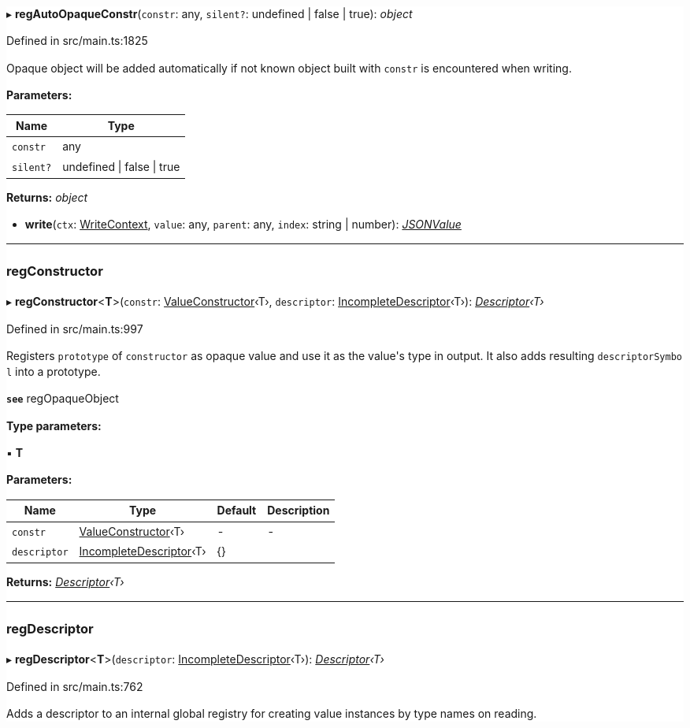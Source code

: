 ▸ **regAutoOpaqueConstr**(`constr`: any, `silent?`: undefined | false | true): *object*

Defined in src/main.ts:1825

Opaque object will be added automatically if not known object built with
`constr` is encountered when writing.

**Parameters:**

Name | Type |
------ | ------ |
`constr` | any |
`silent?` | undefined &#124; false &#124; true |

**Returns:** *object*

* **write**(`ctx`: [WriteContext](../classes/_main_.writecontext.md), `value`: any, `parent`: any, `index`: string | number): *[JSONValue](_main_.md#jsonvalue)*

___

###  regConstructor

▸ **regConstructor**<**T**>(`constr`: [ValueConstructor](../interfaces/_main_.valueconstructor.md)‹T›, `descriptor`: [IncompleteDescriptor](_main_.md#incompletedescriptor)‹T›): *[Descriptor](_main_.md#descriptor)‹T›*

Defined in src/main.ts:997

Registers `prototype` of `constructor` as opaque value and use it
as the value's type in output. It also adds resulting `descriptorSymbol`
into a prototype.

**`see`** regOpaqueObject

**Type parameters:**

▪ **T**

**Parameters:**

Name | Type | Default | Description |
------ | ------ | ------ | ------ |
`constr` | [ValueConstructor](../interfaces/_main_.valueconstructor.md)‹T› | - | - |
`descriptor` | [IncompleteDescriptor](_main_.md#incompletedescriptor)‹T› | {} |   |

**Returns:** *[Descriptor](_main_.md#descriptor)‹T›*

___

###  regDescriptor

▸ **regDescriptor**<**T**>(`descriptor`: [IncompleteDescriptor](_main_.md#incompletedescriptor)‹T›): *[Descriptor](_main_.md#descriptor)‹T›*

Defined in src/main.ts:762

Adds a descriptor to an internal global registry for creating value instances
by type names on reading.

